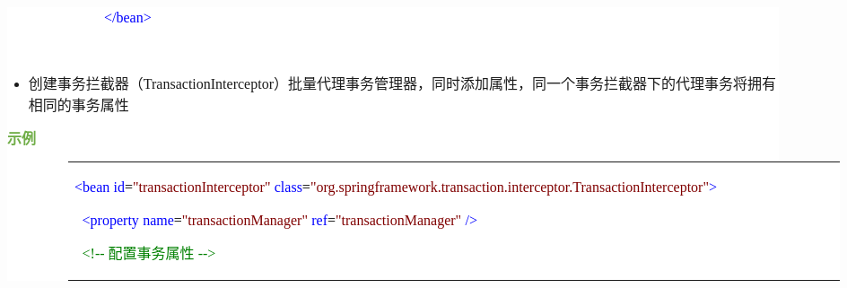 <p style="margin-left:108px"><span style="font-size:12.0pt"><span style="font-family:&quot;Comic Sans MS&quot;"><span
                style="color:blue">&lt;/bean&gt;</span></span></span></p>
<p style="margin-left:108px"><span style="font-size:12.0pt"><span style="font-family:&quot;Comic Sans MS&quot;"><span
                style="color:blue">&nbsp;</span></span></span></p>
<ul style="list-style-type:disc">
    <li><span style="font-size:12.0pt"><span
                style="font-family:&quot;Microsoft YaHei UI&quot;">创建事务拦截器（</span></span><span
            style="font-size:12.0pt"><span
                style="font-family:&quot;Comic Sans MS&quot;">TransactionInterceptor</span></span><span
            style="font-size:12.0pt"><span
                style="font-family:&quot;Microsoft YaHei UI&quot;">）批量代理事务管理器，同时添加属性，同一个事务拦截器下的代理事务将拥有相同的事务属性</span></span>
    </li>
</ul>
<p><span style="font-size:12.0pt"><span style="font-family:&quot;Microsoft YaHei UI&quot;"><span
                style="color:#70ad47"><strong>示例</strong></span></span></span></p>
<table summary="" cellspacing="0"
    style="border-collapse:collapse; border-color:#a3a3a3; border-style:solid; border-width:0px; margin-left:68px"
    class=" cke_show_border">
    <tbody>
        <tr>
            <td
                style="background-color:white; border-bottom:0px; border-left:0px; border-right:0px; border-top:0px; vertical-align:top; width:9.0284in">
                <p><span style="font-size:12.0pt"><span style="font-family:&quot;Comic Sans MS&quot;"><span
                                style="color:blue">&lt;bean</span></span>&nbsp;<span
                            style="font-family:&quot;Comic Sans MS&quot;"><span style="color:blue">id</span></span><span
                            style="font-family:&quot;Comic Sans MS&quot;"><span style="color:black">=</span></span><span
                            style="font-family:&quot;Comic Sans MS&quot;"><span
                                style="color:maroon">"transactionInterceptor"</span></span>&nbsp;<span
                            style="font-family:&quot;Comic Sans MS&quot;"><span
                                style="color:blue">class</span></span><span
                            style="font-family:&quot;Comic Sans MS&quot;"><span style="color:black">=</span></span><span
                            style="font-family:&quot;Comic Sans MS&quot;"><span
                                style="color:maroon">"org.springframework.transaction.interceptor.TransactionInterceptor"</span></span><span
                            style="font-family:&quot;Comic Sans MS&quot;"><span
                                style="color:blue">&gt;</span></span></span></p>
                <p><span style="font-size:12.0pt">&nbsp;&nbsp;<span style="font-family:&quot;Comic Sans MS&quot;"><span
                                style="color:blue">&lt;property</span></span>&nbsp;<span
                            style="font-family:&quot;Comic Sans MS&quot;"><span
                                style="color:blue">name</span></span><span
                            style="font-family:&quot;Comic Sans MS&quot;"><span style="color:black">=</span></span><span
                            style="font-family:&quot;Comic Sans MS&quot;"><span
                                style="color:maroon">"transactionManager"</span></span>&nbsp;<span
                            style="font-family:&quot;Comic Sans MS&quot;"><span
                                style="color:blue">ref</span></span><span
                            style="font-family:&quot;Comic Sans MS&quot;"><span style="color:black">=</span></span><span
                            style="font-family:&quot;Comic Sans MS&quot;"><span
                                style="color:maroon">"transactionManager"</span></span>&nbsp;<span
                            style="font-family:&quot;Comic Sans MS&quot;"><span
                                style="color:blue">/&gt;</span></span></span></p>
                <p><span style="font-size:12.0pt">&nbsp;&nbsp;<span style="font-family:&quot;Comic Sans MS&quot;"><span
                                style="color:green">&lt;!--</span></span><span
                            style="font-family:&quot;Microsoft YaHei UI&quot;"><span
                                style="color:green">&nbsp;配置事务属性&nbsp;</span></span><span
                            style="font-family:&quot;Comic Sans MS&quot;"><span
                                style="color:green">--&gt;</span></span></span></p>